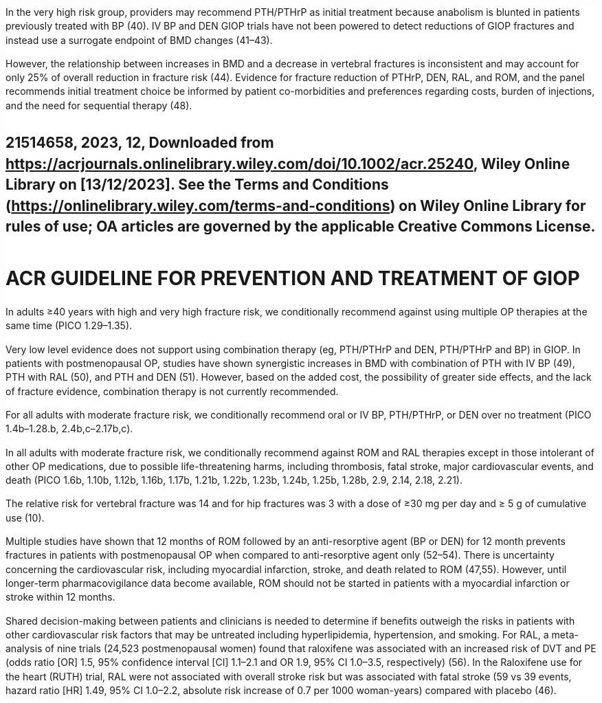 In the very high risk group, providers may recommend PTH/PTHrP as initial treatment because anabolism is blunted in patients previously treated with BP (40). IV BP and DEN GIOP trials have not been powered to detect reductions of GIOP fractures and instead use a surrogate endpoint of BMD changes (41–43).

However, the relationship between increases in BMD and a decrease in vertebral fractures is inconsistent and may account for only 25% of overall reduction in fracture risk (44). Evidence for fracture reduction of PTHrP, DEN, RAL, and ROM, and the panel recommends initial treatment choice be informed by patient co-morbidities and preferences regarding costs, burden of injections, and the need for sequential therapy (48).

21514658, 2023, 12, Downloaded from https://acrjournals.onlinelibrary.wiley.com/doi/10.1002/acr.25240, Wiley Online Library on [13/12/2023]. See the Terms and Conditions (https://onlinelibrary.wiley.com/terms-and-conditions) on Wiley Online Library for rules of use; OA articles are governed by the applicable Creative Commons License.
---
# ACR GUIDELINE FOR PREVENTION AND TREATMENT OF GIOP

In adults ≥40 years with high and very high fracture risk, we conditionally recommend against using multiple OP therapies at the same time (PICO 1.29–1.35).

Very low level evidence does not support using combination therapy (eg, PTH/PTHrP and DEN, PTH/PTHrP and BP) in GIOP. In patients with postmenopausal OP, studies have shown synergistic increases in BMD with combination of PTH with IV BP (49), PTH with RAL (50), and PTH and DEN (51). However, based on the added cost, the possibility of greater side effects, and the lack of fracture evidence, combination therapy is not currently recommended.

For all adults with moderate fracture risk, we conditionally recommend oral or IV BP, PTH/PTHrP, or DEN over no treatment (PICO 1.4b–1.28.b, 2.4b,c–2.17b,c).

In all adults with moderate fracture risk, we conditionally recommend against ROM and RAL therapies except in those intolerant of other OP medications, due to possible life-threatening harms, including thrombosis, fatal stroke, major cardiovascular events, and death (PICO 1.6b, 1.10b, 1.12b, 1.16b, 1.17b, 1.21b, 1.22b, 1.23b, 1.24b, 1.25b, 1.28b, 2.9, 2.14, 2.18, 2.21).

The relative risk for vertebral fracture was 14 and for hip fractures was 3 with a dose of ≥30 mg per day and ≥ 5 g of cumulative use (10).

Multiple studies have shown that 12 months of ROM followed by an anti-resorptive agent (BP or DEN) for 12 month prevents fractures in patients with postmenopausal OP when compared to anti-resorptive agent only (52–54). There is uncertainty concerning the cardiovascular risk, including myocardial infarction, stroke, and death related to ROM (47,55). However, until longer-term pharmacovigilance data become available, ROM should not be started in patients with a myocardial infarction or stroke within 12 months.

Shared decision-making between patients and clinicians is needed to determine if benefits outweigh the risks in patients with other cardiovascular risk factors that may be untreated including hyperlipidemia, hypertension, and smoking. For RAL, a meta-analysis of nine trials (24,523 postmenopausal women) found that raloxifene was associated with an increased risk of DVT and PE (odds ratio [OR] 1.5, 95% confidence interval [CI] 1.1–2.1 and OR 1.9, 95% CI 1.0–3.5, respectively) (56). In the Raloxifene use for the heart (RUTH) trial, RAL were not associated with overall stroke risk but was associated with fatal stroke (59 vs 39 events, hazard ratio [HR] 1.49, 95% CI 1.0–2.2, absolute risk increase of 0.7 per 1000 woman-years) compared with placebo (46).
